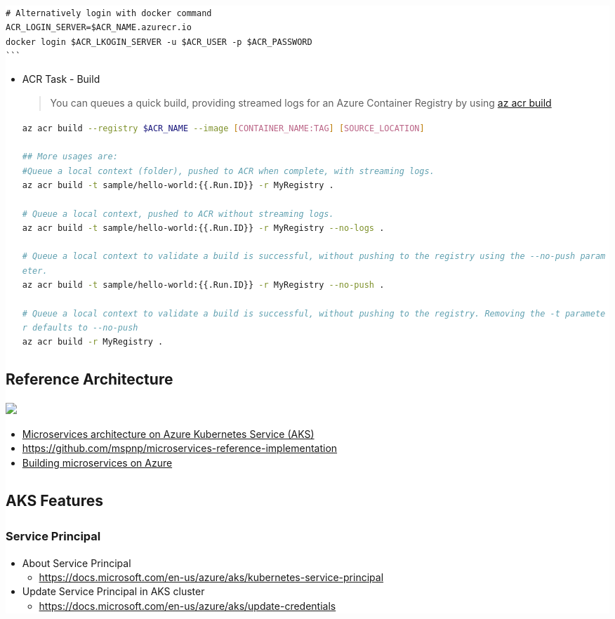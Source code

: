     # Alternatively login with docker command
    ACR_LOGIN_SERVER=$ACR_NAME.azurecr.io
    docker login $ACR_LKOGIN_SERVER -u $ACR_USER -p $ACR_PASSWORD
    ```
- ACR Task - Build
    >  You can queues a quick build, providing streamed logs for an Azure Container Registry by using [az acr build](https://docs.microsoft.com/en-us/cli/azure/acr?view=azure-cli-latest#az-acr-build)

    ```sh
    az acr build --registry $ACR_NAME --image [CONTAINER_NAME:TAG] [SOURCE_LOCATION]

    ## More usages are:
    #Queue a local context (folder), pushed to ACR when complete, with streaming logs.
    az acr build -t sample/hello-world:{{.Run.ID}} -r MyRegistry .

    # Queue a local context, pushed to ACR without streaming logs.
    az acr build -t sample/hello-world:{{.Run.ID}} -r MyRegistry --no-logs .

    # Queue a local context to validate a build is successful, without pushing to the registry using the --no-push parameter.
    az acr build -t sample/hello-world:{{.Run.ID}} -r MyRegistry --no-push .

    # Queue a local context to validate a build is successful, without pushing to the registry. Removing the -t parameter defaults to --no-push
    az acr build -r MyRegistry .
    ```

## Reference Architecture
![](https://docs.microsoft.com/en-us/azure/architecture/reference-architectures/microservices/_images/aks.png)
- [Microservices architecture on Azure Kubernetes Service (AKS)](https://docs.microsoft.com/en-us/azure/architecture/reference-architectures/microservices/aks)
- https://github.com/mspnp/microservices-reference-implementation
- [Building microservices on Azure](https://docs.microsoft.com/en-us/azure/architecture/microservices/index)

## AKS Features
### Service Principal
- About Service Principal
  - https://docs.microsoft.com/en-us/azure/aks/kubernetes-service-principal
- Update Service Principal in AKS cluster
  - https://docs.microsoft.com/en-us/azure/aks/update-credentials
